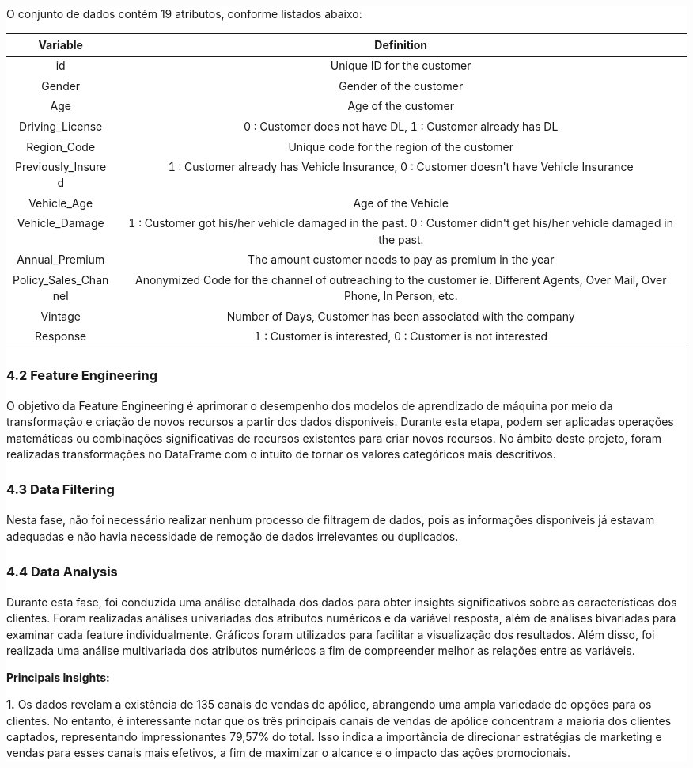 O conjunto de dados contém 19 atributos, conforme listados abaixo:

|       Variable       |                                                          Definition                                                         |
|:--------------------:|:---------------------------------------------------------------------------------------------------------------------------:|
| id                   | Unique ID for the customer                                                                                                  |
| Gender               | Gender of the customer                                                                                                      |
| Age                  | Age of the customer                                                                                                         |
| Driving_License      | 0 : Customer does not have DL, 1 : Customer already has DL                                                                  |
| Region_Code          | Unique code for the region of the customer                                                                                  |
| Previously_Insured   | 1 : Customer already has Vehicle Insurance, 0 : Customer doesn't have Vehicle Insurance                                     |
| Vehicle_Age          | Age of the Vehicle                                                                                                          |
| Vehicle_Damage       | 1 : Customer got his/her vehicle damaged in the past. 0 : Customer didn't get his/her vehicle damaged in the past.          |
| Annual_Premium       | The amount customer needs to pay as premium in the year                                                                     |
| Policy_Sales_Channel | Anonymized Code for the channel of outreaching to the customer ie. Different Agents, Over Mail, Over Phone, In Person, etc. |
| Vintage              | Number of Days, Customer has been associated with the company                                                               |
| Response             | 1 :  Customer is interested, 0 : Customer is not interested                                                                 |



### 4.2  Feature Engineering
O objetivo da Feature Engineering é aprimorar o desempenho dos modelos de aprendizado de máquina por meio da transformação e criação de novos recursos a partir dos dados disponíveis. Durante esta etapa, podem ser aplicadas operações matemáticas ou combinações significativas de recursos existentes para criar novos recursos. No âmbito deste projeto, foram realizadas transformações no DataFrame com o intuito de tornar os valores categóricos mais descritivos.

### 4.3 Data Filtering
Nesta fase, não foi necessário realizar nenhum processo de filtragem de dados, pois as informações disponíveis já estavam adequadas e não havia necessidade de remoção de dados irrelevantes ou duplicados.

### 4.4 Data Analysis
Durante esta fase, foi conduzida uma análise detalhada dos dados para obter insights significativos sobre as características dos clientes. Foram realizadas análises univariadas dos atributos numéricos e da variável resposta, além de análises bivariadas para examinar cada feature individualmente. Gráficos foram utilizados para facilitar a visualização dos resultados. Além disso, foi realizada uma análise multivariada dos atributos numéricos a fim de compreender melhor as relações entre as variáveis.
 

**Principais Insights:**

**1.** Os dados revelam a existência de 135 canais de vendas de apólice, abrangendo uma ampla variedade de opções para os clientes. No entanto, é interessante notar que os três principais canais de vendas de apólice concentram a maioria dos clientes captados, representando impressionantes 79,57% do total. Isso indica a importância de direcionar estratégias de marketing e vendas para esses canais mais efetivos, a fim de maximizar o alcance e o impacto das ações promocionais.
